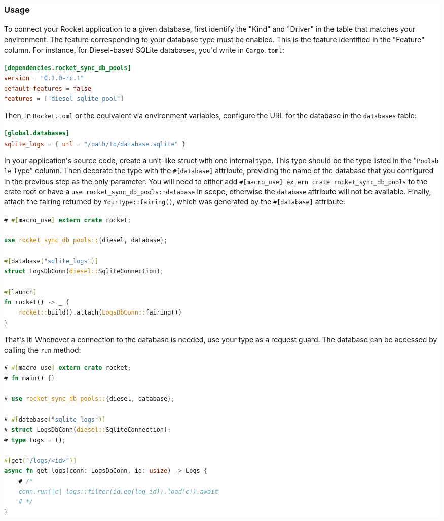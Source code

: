 [`r2d2`]: https://crates.io/crates/r2d2
[Diesel]: https://diesel.rs
[`rusqlite::Connection`]: https://docs.rs/rusqlite/0.23.0/rusqlite/struct.Connection.html
[`diesel::SqliteConnection`]: https://docs.diesel.rs/diesel/prelude/struct.SqliteConnection.html
[`postgres::Client`]: https://docs.rs/postgres/0.19/postgres/struct.Client.html
[`diesel::PgConnection`]: https://docs.diesel.rs/diesel/pg/struct.PgConnection.html
[`diesel::MysqlConnection`]: https://docs.diesel.rs/diesel/mysql/struct.MysqlConnection.html
[`Rusqlite`]: https://github.com/jgallagher/rusqlite
[Rust-Postgres]: https://github.com/sfackler/rust-postgres
[`diesel::PgConnection`]: https://docs.diesel.rs/diesel/pg/struct.PgConnection.html
[`memcache`]: https://github.com/aisk/rust-memcache
[`memcache::Client`]: https://docs.rs/memcache/0.15/memcache/struct.Client.html

### Usage

To connect your Rocket application to a given database, first identify the
"Kind" and "Driver" in the table that matches your environment. The feature
corresponding to your database type must be enabled. This is the feature
identified in the "Feature" column. For instance, for Diesel-based SQLite
databases, you'd write in `Cargo.toml`:

```toml
[dependencies.rocket_sync_db_pools]
version = "0.1.0-rc.1"
default-features = false
features = ["diesel_sqlite_pool"]
```

Then, in `Rocket.toml` or the equivalent via environment variables, configure
the URL for the database in the `databases` table:

```toml
[global.databases]
sqlite_logs = { url = "/path/to/database.sqlite" }
```

In your application's source code, create a unit-like struct with one internal
type. This type should be the type listed in the "`Poolable` Type" column. Then
decorate the type with the `#[database]` attribute, providing the name of the
database that you configured in the previous step as the only parameter. You
will need to either add `#[macro_use] extern crate rocket_sync_db_pools` to the
crate root or have a `use rocket_sync_db_pools::database` in scope, otherwise
the `database` attribute will not be available. Finally, attach the fairing
returned by `YourType::fairing()`, which was generated by the `#[database]`
attribute:

```rust
# #[macro_use] extern crate rocket;

use rocket_sync_db_pools::{diesel, database};

#[database("sqlite_logs")]
struct LogsDbConn(diesel::SqliteConnection);

#[launch]
fn rocket() -> _ {
    rocket::build().attach(LogsDbConn::fairing())
}
```

That's it! Whenever a connection to the database is needed, use your type as a
request guard. The database can be accessed by calling the `run` method:

```rust
# #[macro_use] extern crate rocket;
# fn main() {}

# use rocket_sync_db_pools::{diesel, database};

# #[database("sqlite_logs")]
# struct LogsDbConn(diesel::SqliteConnection);
# type Logs = ();

#[get("/logs/<id>")]
async fn get_logs(conn: LogsDbConn, id: usize) -> Logs {
    # /*
    conn.run(|c| logs::filter(id.eq(log_id)).load(c)).await
    # */
}
```


[`Request::guard()`]: @api/rocket/struct.Request.html#method.guard
[`Rocket::state()`]: @api/rocket/struct.Rocket.html#method.state
[`FromRequest` request-local state]: @api/rocket/request/trait.FromRequest.html#request-local-state
[`Fairing`]: @api/rocket/fairing/trait.Fairing.html#request-local-state
[`rocket_sync_db_pools`]: @api/rocket_sync_db_pools/index.html